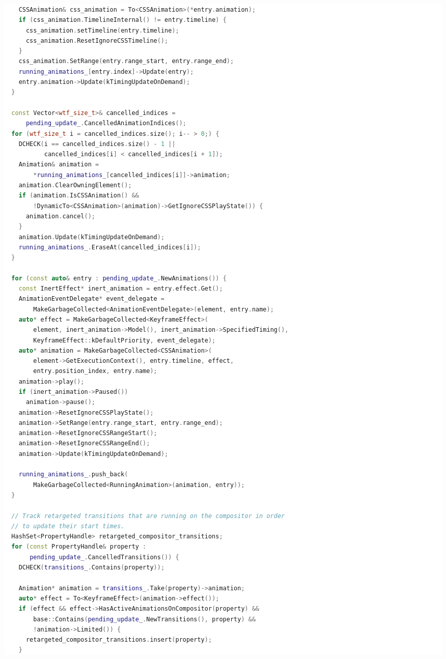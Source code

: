 ```cpp
    CSSAnimation& css_animation = To<CSSAnimation>(*entry.animation);
    if (css_animation.TimelineInternal() != entry.timeline) {
      css_animation.setTimeline(entry.timeline);
      css_animation.ResetIgnoreCSSTimeline();
    }
    css_animation.SetRange(entry.range_start, entry.range_end);
    running_animations_[entry.index]->Update(entry);
    entry.animation->Update(kTimingUpdateOnDemand);
  }

  const Vector<wtf_size_t>& cancelled_indices =
      pending_update_.CancelledAnimationIndices();
  for (wtf_size_t i = cancelled_indices.size(); i-- > 0;) {
    DCHECK(i == cancelled_indices.size() - 1 ||
           cancelled_indices[i] < cancelled_indices[i + 1]);
    Animation& animation =
        *running_animations_[cancelled_indices[i]]->animation;
    animation.ClearOwningElement();
    if (animation.IsCSSAnimation() &&
        !DynamicTo<CSSAnimation>(animation)->GetIgnoreCSSPlayState()) {
      animation.cancel();
    }
    animation.Update(kTimingUpdateOnDemand);
    running_animations_.EraseAt(cancelled_indices[i]);
  }

  for (const auto& entry : pending_update_.NewAnimations()) {
    const InertEffect* inert_animation = entry.effect.Get();
    AnimationEventDelegate* event_delegate =
        MakeGarbageCollected<AnimationEventDelegate>(element, entry.name);
    auto* effect = MakeGarbageCollected<KeyframeEffect>(
        element, inert_animation->Model(), inert_animation->SpecifiedTiming(),
        KeyframeEffect::kDefaultPriority, event_delegate);
    auto* animation = MakeGarbageCollected<CSSAnimation>(
        element->GetExecutionContext(), entry.timeline, effect,
        entry.position_index, entry.name);
    animation->play();
    if (inert_animation->Paused())
      animation->pause();
    animation->ResetIgnoreCSSPlayState();
    animation->SetRange(entry.range_start, entry.range_end);
    animation->ResetIgnoreCSSRangeStart();
    animation->ResetIgnoreCSSRangeEnd();
    animation->Update(kTimingUpdateOnDemand);

    running_animations_.push_back(
        MakeGarbageCollected<RunningAnimation>(animation, entry));
  }

  // Track retargeted transitions that are running on the compositor in order
  // to update their start times.
  HashSet<PropertyHandle> retargeted_compositor_transitions;
  for (const PropertyHandle& property :
       pending_update_.CancelledTransitions()) {
    DCHECK(transitions_.Contains(property));

    Animation* animation = transitions_.Take(property)->animation;
    auto* effect = To<KeyframeEffect>(animation->effect());
    if (effect && effect->HasActiveAnimationsOnCompositor(property) &&
        base::Contains(pending_update_.NewTransitions(), property) &&
        !animation->Limited()) {
      retargeted_compositor_transitions.insert(property);
    }
```